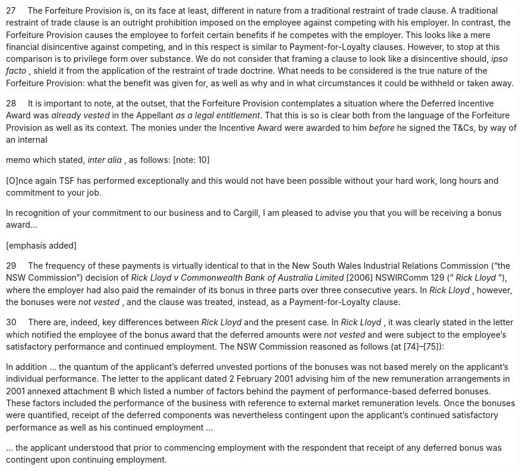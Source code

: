 27     The Forfeiture Provision is, on its face at least, different in nature from a traditional restraint of trade clause. A traditional restraint of trade clause is an outright prohibition imposed on the employee against competing with his employer. In contrast, the Forfeiture Provision causes the employee to forfeit certain benefits if he competes with the employer. This looks like a mere financial disincentive against competing, and in this respect is similar to Payment-for-Loyalty clauses. However, to stop at this comparison is to privilege form over substance. We do not consider that framing a clause to look like a disincentive should, _ipso facto_ , shield it from the application of the restraint of trade doctrine. What needs to be considered is the true nature of the Forfeiture Provision: what the benefit was given for, as well as why and in what circumstances it could be withheld or taken away. 

28     It is important to note, at the outset, that the Forfeiture Provision contemplates a situation where the Deferred Incentive Award was _already vested_ in the Appellant _as a legal entitlement_. That this is so is clear both from the language of the Forfeiture Provision as well as its context. The monies under the Incentive Award were awarded to him _before_ he signed the T&Cs, by way of an internal 

memo which stated, _inter alia_ , as follows: [note: 10] 


 [O]nce again TSF has performed exceptionally and this would not have been possible without your hard work, long hours and commitment to your job. 

 In recognition of your commitment to our business and to Cargill, I am pleased to advise you that you will be receiving a bonus award... 

 [emphasis added] 

29     The frequency of these payments is virtually identical to that in the New South Wales Industrial Relations Commission (“the NSW Commission”) decision of _Rick Lloyd v Commonwealth Bank of Australia Limited_ [2006] NSWIRComm 129 (“ _Rick Lloyd_ ”), where the employer had also paid the remainder of its bonus in three parts over three consecutive years. In _Rick Lloyd_ , however, the bonuses were _not vested_ , and the clause was treated, instead, as a Payment-for-Loyalty clause. 

30     There are, indeed, key differences between _Rick Lloyd_ and the present case. In _Rick Lloyd_ , it was clearly stated in the letter which notified the employee of the bonus award that the deferred amounts were _not vested_ and were subject to the employee’s satisfactory performance and continued employment. The NSW Commission reasoned as follows (at [74]–[75]): 

 In addition ... the quantum of the applicant’s deferred unvested portions of the bonuses was not based merely on the applicant’s individual performance. The letter to the applicant dated 2 February 2001 advising him of the new remuneration arrangements in 2001 annexed attachment B which listed a number of factors behind the payment of performance-based deferred bonuses. These factors included the performance of the business with reference to external market remuneration levels. Once the bonuses were quantified, receipt of the deferred components was nevertheless contingent upon the applicant’s continued satisfactory performance as well as his continued employment ... 

 ... the applicant understood that prior to commencing employment with the respondent that receipt of any deferred bonus was contingent upon continuing employment. 
